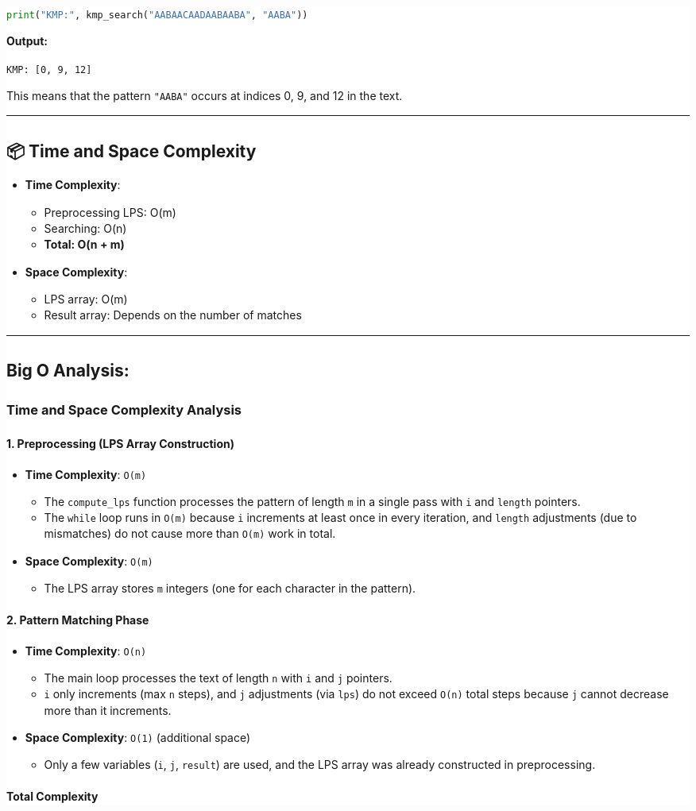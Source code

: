 ```python
print("KMP:", kmp_search("AABAACAADAABAABA", "AABA"))
```

**Output:**

```plaintext
KMP: [0, 9, 12]
```

This means that the pattern `"AABA"` occurs at indices 0, 9, and 12 in the text.

---

## 📦 Time and Space Complexity

- **Time Complexity**:
  - Preprocessing LPS: O(m)
  - Searching: O(n)
  - **Total: O(n + m)**

- **Space Complexity**:
  - LPS array: O(m)
  - Result array: Depends on the number of matches

---

## **Big O Analysis:**

### Time and Space Complexity Analysis

#### **1. Preprocessing (LPS Array Construction)**

- **Time Complexity**: `O(m)`  
  - The `compute_lps` function processes the pattern of length `m` in a single pass with `i` and `length` pointers.
  - The `while` loop runs in `O(m)` because `i` increments at least once in every iteration, and `length` adjustments (due to mismatches) do not cause more than `O(m)` work in total.
  
- **Space Complexity**: `O(m)`  
  - The LPS array stores `m` integers (one for each character in the pattern).

#### **2. Pattern Matching Phase**

- **Time Complexity**: `O(n)`  
  - The main loop processes the text of length `n` with `i` and `j` pointers.
  - `i` only increments (max `n` steps), and `j` adjustments (via `lps`) do not exceed `O(n)` total steps because `j` cannot decrease more than it increments.
  
- **Space Complexity**: `O(1)` (additional space)  
  - Only a few variables (`i`, `j`, `result`) are used, and the LPS array was already constructed in preprocessing.

#### **Total Complexity**
